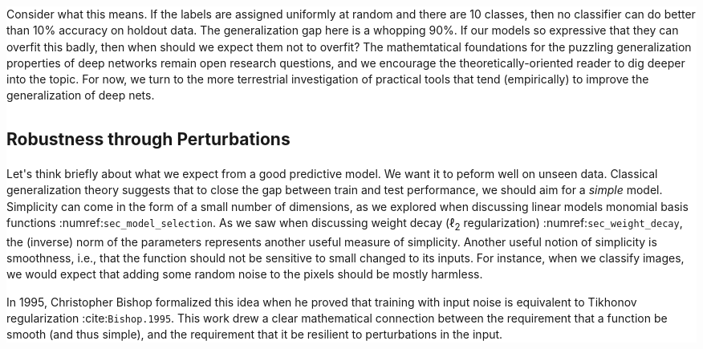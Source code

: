 Consider what this means.
If the labels are assigned uniformly
at random and there are 10 classes,
then no classifier can do better 
than 10% accuracy on holdout data.
The generalization gap here is a whopping 90%.
If our models so expressive that they 
can overfit this badly, then when should
we expect them not to overfit?
The mathemtatical foundations for 
the puzzling generalization properties
of deep networks remain open research questions,
and we encourage the theoretically-oriented 
reader to dig deeper into the topic.
For now, we turn to the more terrestrial investigation of 
practical tools that tend (empirically)
to improve the generalization of deep nets.


## Robustness through Perturbations

Let's think briefly about what we 
expect from a good predictive model.
We want it to peform well on unseen data.
Classical generalization theory
suggests that to close the gap between
train and test performance, 
we should aim for a *simple* model.
Simplicity can come in the form
of a small number of dimensions,
as we explored when discussing 
linear models monomial basis functions
:numref:`sec_model_selection`.
As we saw when discussing weight decay 
($\ell_2$ regularization) :numref:`sec_weight_decay`,
the (inverse) norm of the parameters 
represents another useful measure of simplicity.
Another useful notion of simplicity is smoothness,
i.e., that the function should not be sensitive
to small changed to its inputs.
For instance, when we classify images,
we would expect that adding some random noise
to the pixels should be mostly harmless.

In 1995, Christopher Bishop formalized
this idea when he proved that training with input noise 
is equivalent to Tikhonov regularization :cite:`Bishop.1995`.
This work drew a clear mathematical connection
between the requirement that a function be smooth (and thus simple),
and the requirement that it be resilient 
to perturbations in the input.

